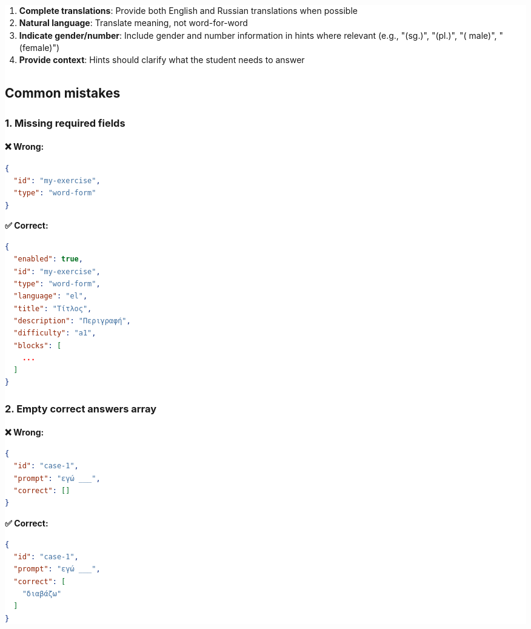 1. **Complete translations**: Provide both English and Russian translations when possible
2. **Natural language**: Translate meaning, not word-for-word
3. **Indicate gender/number**: Include gender and number information in hints where relevant (e.g., "(sg.)", "(pl.)", "(
   male)", "(female)")
4. **Provide context**: Hints should clarify what the student needs to answer

## Common mistakes

### 1. Missing required fields

**❌ Wrong:**

```json
{
  "id": "my-exercise",
  "type": "word-form"
}
```

**✅ Correct:**

```json
{
  "enabled": true,
  "id": "my-exercise",
  "type": "word-form",
  "language": "el",
  "title": "Τίτλος",
  "description": "Περιγραφή",
  "difficulty": "a1",
  "blocks": [
    ...
  ]
}
```

### 2. Empty correct answers array

**❌ Wrong:**

```json
{
  "id": "case-1",
  "prompt": "εγώ ___",
  "correct": []
}
```

**✅ Correct:**

```json
{
  "id": "case-1",
  "prompt": "εγώ ___",
  "correct": [
    "διαβάζω"
  ]
}
```
